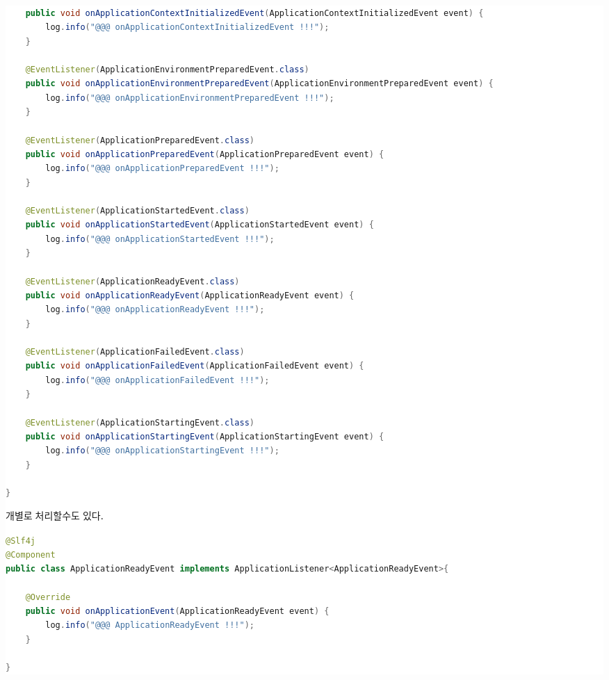 ```java
    public void onApplicationContextInitializedEvent(ApplicationContextInitializedEvent event) {
        log.info("@@@ onApplicationContextInitializedEvent !!!");        
    }
    
    @EventListener(ApplicationEnvironmentPreparedEvent.class)
    public void onApplicationEnvironmentPreparedEvent(ApplicationEnvironmentPreparedEvent event) {
        log.info("@@@ onApplicationEnvironmentPreparedEvent !!!");        
    }
    
    @EventListener(ApplicationPreparedEvent.class)
    public void onApplicationPreparedEvent(ApplicationPreparedEvent event) {
        log.info("@@@ onApplicationPreparedEvent !!!");        
    }
    
    @EventListener(ApplicationStartedEvent.class)
    public void onApplicationStartedEvent(ApplicationStartedEvent event) {
        log.info("@@@ onApplicationStartedEvent !!!");        
    }
    
    @EventListener(ApplicationReadyEvent.class)
    public void onApplicationReadyEvent(ApplicationReadyEvent event) {
        log.info("@@@ onApplicationReadyEvent !!!");        
    }

    @EventListener(ApplicationFailedEvent.class)
    public void onApplicationFailedEvent(ApplicationFailedEvent event) {
        log.info("@@@ onApplicationFailedEvent !!!");        
    }
    
    @EventListener(ApplicationStartingEvent.class)
    public void onApplicationStartingEvent(ApplicationStartingEvent event) {
        log.info("@@@ onApplicationStartingEvent !!!");        
    }

}
```

개별로 처리할수도 있다.

```java
@Slf4j
@Component
public class ApplicationReadyEvent implements ApplicationListener<ApplicationReadyEvent>{

    @Override
    public void onApplicationEvent(ApplicationReadyEvent event) {
        log.info("@@@ ApplicationReadyEvent !!!");        
    }

}
```
